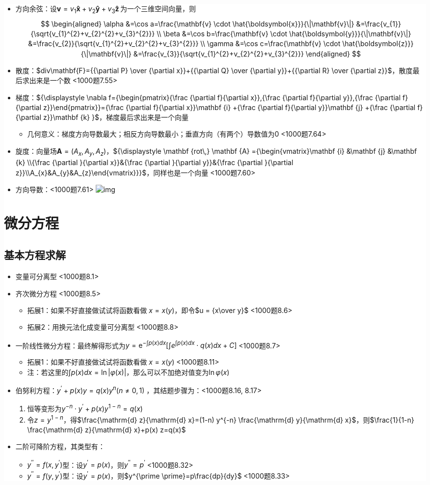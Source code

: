 - 方向余弦：设${\mathbf  {v}}=v_{1}{\boldsymbol  {{\hat  {x}}}}+v_{2}{\boldsymbol  {{\hat  {y}}}}+v_{3}{\boldsymbol  {{\hat  {z}}}}\,$为一个三维空间向量，则
$$
\begin{aligned} \alpha &=\cos a=\frac{\mathbf{v} \cdot \hat{\boldsymbol{x}}}{\|\mathbf{v}\|} &=\frac{v_{1}}{\sqrt{v_{1}^{2}+v_{2}^{2}+v_{3}^{2}}} \\ \beta &=\cos b=\frac{\mathbf{v} \cdot \hat{\boldsymbol{y}}}{\|\mathbf{v}\|} &=\frac{v_{2}}{\sqrt{v_{1}^{2}+v_{2}^{2}+v_{3}^{2}}} \\ \gamma &=\cos c=\frac{\mathbf{v} \cdot \hat{\boldsymbol{z}}}{\|\mathbf{v}\|} &=\frac{v_{3}}{\sqrt{v_{1}^{2}+v_{2}^{2}+v_{3}^{2}}} \end{aligned}
$$

- 散度：$div\mathbf{F}={{\partial P} \over {\partial x}}+{{\partial Q} \over {\partial y}}+{{\partial R} \over {\partial z}}$，散度最后求出来是一个数 <1000题7.55>

- 梯度：${\displaystyle \nabla f={\begin{pmatrix}{\frac {\partial f}{\partial x}},{\frac {\partial f}{\partial y}},{\frac {\partial f}{\partial z}}\end{pmatrix}}={\frac {\partial f}{\partial x}}\mathbf {i} +{\frac {\partial f}{\partial y}}\mathbf {j} +{\frac {\partial f}{\partial z}}\mathbf {k} }$，梯度最后求出来是一个向量

  - 几何意义：梯度方向导数最大；相反方向导数最小；垂直方向（有两个）导数值为0 <1000题7.64>

- 旋度：向量场$\mathbf{A}=(A_x, A_y, A_z)$，${\displaystyle \mathbf {rot\,} \mathbf {A} ={\begin{vmatrix}\mathbf {i} &\mathbf {j} &\mathbf {k} \\{\frac {\partial }{\partial x}}&{\frac {\partial }{\partial y}}&{\frac {\partial }{\partial z}}\\A_{x}&A_{y}&A_{z}\end{vmatrix}}}$，同样也是一个向量 <1000题7.60>

- 方向导数：<1000题7.61>
![img](http://res.niuxuewei.com/2019-06-28-002942.png)

# 微分方程

## 基本方程求解

- 变量可分离型 <1000题8.1>

- 齐次微分方程 <1000题8.5>
  - 拓展1：如果不好直接做试试将函数看做 $x=x(y)$，即令$u = {x\over y}$ <1000题8.6>

  - 拓展2：用换元法化成变量可分离型 <1000题8.8>

- 一阶线性微分方程：最终解得形式为$y=\mathrm{e}^{-\int p(x) d x}\left[\int e^{\int p(x) d x} \cdot q(x) d x+C\right]$  <1000题8.7>
  - 拓展1：如果不好直接做试试将函数看做 $x=x(y)$ <1000题8.11>
  - 注：若这里的$\int p(x) d x=\ln|\varphi(x)|$，那么可以不加绝对值变为$\ln\varphi(x)$

- 伯努利方程：$y^{\prime}+p(x) y=q(x) y^{n}(n \neq 0,1)$ ，其结题步骤为：<1000题8.16, 8.17>
  1. 恒等变形为$y^{-n} \cdot y^{\prime}+p(x) y^{1-n}=q(x)$
  2. 令$z=y^{1-n}$，得$\frac{\mathrm{d} z}{\mathrm{d} x}=(1-n) y^{-n} \frac{\mathrm{d} y}{\mathrm{d} x}$，则$\frac{1}{1-n} \frac{\mathrm{d} z}{\mathrm{d} x}+p(x) z=q(x)$

- 二阶可降阶方程，其类型有：
  - $y^{\prime \prime}=f\left(x, y^{\prime}\right)$型：设$y^{\prime}=p(x)$，则$y^{\prime \prime}=p^{\prime}$ <1000题8.32>
  - $y^{\prime \prime}=f\left(y, y^{\prime}\right)$型：设$y^{\prime}=p(x)$，则$y^{\prime \prime}=p\frac{dp}{dy}$ <1000题8.33>
